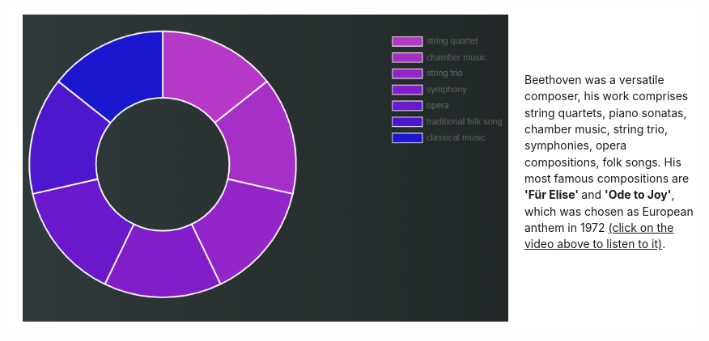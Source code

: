 <img src='field.png' width='600' hspace='20' vspace='10' align='left'>
<br>
<br>
<br>
<br>
Beethoven was a versatile composer, his work comprises string quartets, piano sonatas, chamber music, string trio, symphonies, opera compositions, folk songs. His most famous compositions are <b> 'Für Elise' </b> and <b>'Ode to Joy'</b>, which
was chosen as European anthem in 1972 <A HREF="#arrivo">(click on the video above to listen to it)</A>.


<br>
<br>
<br>
<br>
<br>
<br>
</p3>

<p4 style="text-align:center;">
<p align='justify'> <div style='font-size:100%; text-align:justify;'>
